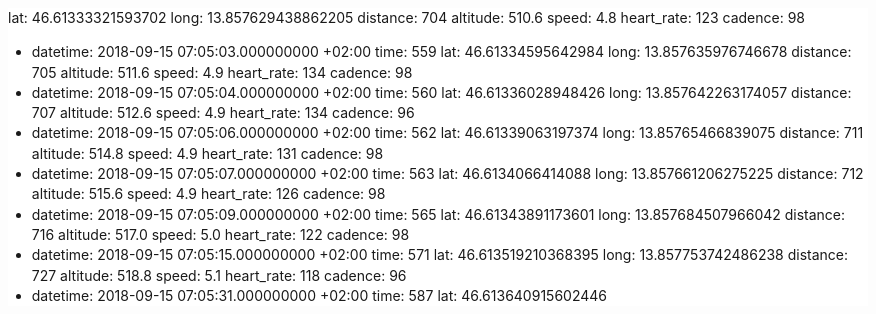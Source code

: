   lat: 46.61333321593702
  long: 13.857629438862205
  distance: 704
  altitude: 510.6
  speed: 4.8
  heart_rate: 123
  cadence: 98
- datetime: 2018-09-15 07:05:03.000000000 +02:00
  time: 559
  lat: 46.61334595642984
  long: 13.857635976746678
  distance: 705
  altitude: 511.6
  speed: 4.9
  heart_rate: 134
  cadence: 98
- datetime: 2018-09-15 07:05:04.000000000 +02:00
  time: 560
  lat: 46.61336028948426
  long: 13.857642263174057
  distance: 707
  altitude: 512.6
  speed: 4.9
  heart_rate: 134
  cadence: 96
- datetime: 2018-09-15 07:05:06.000000000 +02:00
  time: 562
  lat: 46.61339063197374
  long: 13.85765466839075
  distance: 711
  altitude: 514.8
  speed: 4.9
  heart_rate: 131
  cadence: 98
- datetime: 2018-09-15 07:05:07.000000000 +02:00
  time: 563
  lat: 46.6134066414088
  long: 13.857661206275225
  distance: 712
  altitude: 515.6
  speed: 4.9
  heart_rate: 126
  cadence: 98
- datetime: 2018-09-15 07:05:09.000000000 +02:00
  time: 565
  lat: 46.61343891173601
  long: 13.857684507966042
  distance: 716
  altitude: 517.0
  speed: 5.0
  heart_rate: 122
  cadence: 98
- datetime: 2018-09-15 07:05:15.000000000 +02:00
  time: 571
  lat: 46.613519210368395
  long: 13.857753742486238
  distance: 727
  altitude: 518.8
  speed: 5.1
  heart_rate: 118
  cadence: 96
- datetime: 2018-09-15 07:05:31.000000000 +02:00
  time: 587
  lat: 46.613640915602446